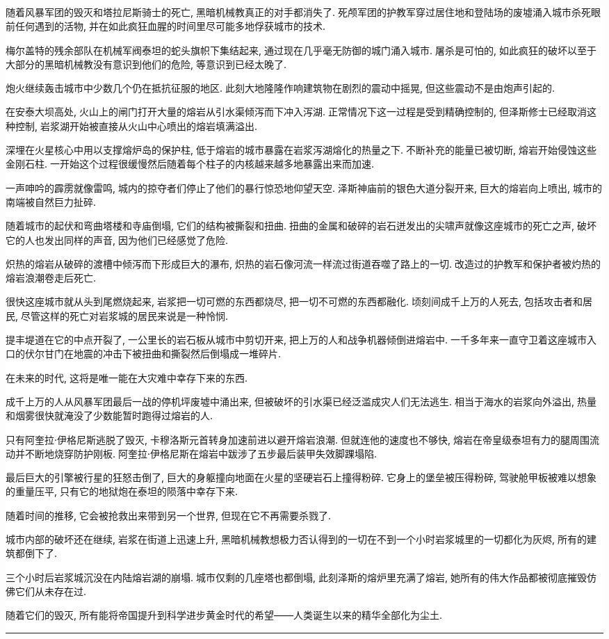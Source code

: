 随着风暴军团的毁灭和塔拉尼斯骑士的死亡, 黑暗机械教真正的对手都消失了. 死颅军团的护教军穿过居住地和登陆场的废墟涌入城市杀死眼前任何遇到的活物, 并在如此疯狂血腥的时间里尽可能多地俘获城市的技术.

梅尔盖特的残余部队在机械军阀泰坦的蛇头旗帜下集结起来, 通过现在几乎毫无防御的城门涌入城市. 屠杀是可怕的, 如此疯狂的破坏以至于大部分的黑暗机械教没有意识到他们的危险, 等意识到已经太晚了.

炮火继续轰击城市中少数几个仍在抵抗征服的地区. 此刻大地隆隆作响建筑物在剧烈的震动中摇晃, 但这些震动不是由炮声引起的.

在安泰大坝高处, 火山上的闸门打开大量的熔岩从引水渠倾泻而下冲入泻湖. 正常情况下这一过程是受到精确控制的, 但泽斯修士已经取消这种控制, 岩浆湖开始被直接从火山中心喷出的熔岩填满溢出.

深埋在火星核心中用以支撑熔炉岛的保护柱, 低于熔岩的城市暴露在岩浆泻湖熔化的热量之下. 不断补充的能量已被切断, 熔岩开始侵蚀这些金刚石柱. 一开始这个过程很缓慢然后随着每个柱子的内核越来越多地暴露出来而加速.

一声呻吟的霹雳就像雷鸣, 城内的掠夺者们停止了他们的暴行惊恐地仰望天空. 泽斯神庙前的银色大道分裂开来, 巨大的熔岩向上喷出, 城市的南端被自然巨力扯碎.

随着城市的起伏和弯曲塔楼和寺庙倒塌, 它们的结构被撕裂和扭曲. 扭曲的金属和破碎的岩石迸发出的尖啸声就像这座城市的死亡之声, 破坏它的人也发出同样的声音, 因为他们已经感觉了危险.

炽热的熔岩从破碎的渡槽中倾泻而下形成巨大的瀑布, 炽热的岩石像河流一样流过街道吞噬了路上的一切. 改造过的护教军和保护者被灼热的熔岩浪潮卷走后死亡.

很快这座城市就从头到尾燃烧起来, 岩浆把一切可燃的东西都烧尽, 把一切不可燃的东西都融化. 顷刻间成千上万的人死去, 包括攻击者和居民, 尽管这样的死亡对岩浆城的居民来说是一种怜悯.

提丰堤道在它的中点开裂了, 一公里长的岩石板从城市中剪切开来, 把上万的人和战争机器倾倒进熔岩中. 一千多年来一直守卫着这座城市入口的伏尔甘门在地震的冲击下被扭曲和撕裂然后倒塌成一堆碎片.

在未来的时代, 这将是唯一能在大灾难中幸存下来的东西.

成千上万的人从风暴军团最后一战的停机坪废墟中涌出来, 但被破坏的引水渠已经泛滥成灾人们无法逃生. 相当于海水的岩浆向外溢出, 热量和烟雾很快就淹没了少数能暂时跑得过熔岩的人.

只有阿奎拉·伊格尼斯逃脱了毁灭, 卡穆洛斯元首转身加速前进以避开熔岩浪潮. 但就连他的速度也不够快, 熔岩在帝皇级泰坦有力的腿周围流动并不断地烧穿防护刚板. 阿奎拉·伊格尼斯在熔岩中跋涉了五步最后装甲失效脚踝塌陷.

最后巨大的引擎被行星的狂怒击倒了, 巨大的身躯撞向地面在火星的坚硬岩石上撞得粉碎. 它身上的堡垒被压得粉碎, 驾驶舱甲板被难以想象的重量压平, 只有它的地狱炮在泰坦的陨落中幸存下来.

随着时间的推移, 它会被抢救出来带到另一个世界, 但现在它不再需要杀戮了.

城市内部的破坏还在继续, 岩浆在街道上迅速上升, 黑暗机械教想极力否认得到的一切在不到一个小时岩浆城里的一切都化为灰烬, 所有的建筑都倒下了.

三个小时后岩浆城沉没在内陆熔岩湖的崩塌. 城市仅剩的几座塔也都倒塌, 此刻泽斯的熔炉里充满了熔岩, 她所有的伟大作品都被彻底摧毁仿佛它们从未存在过.

随着它们的毁灭, 所有能将帝国提升到科学进步黄金时代的希望——人类诞生以来的精华全部化为尘土.

--------

[^1]: Palus

[^2]: Prenzlaur
